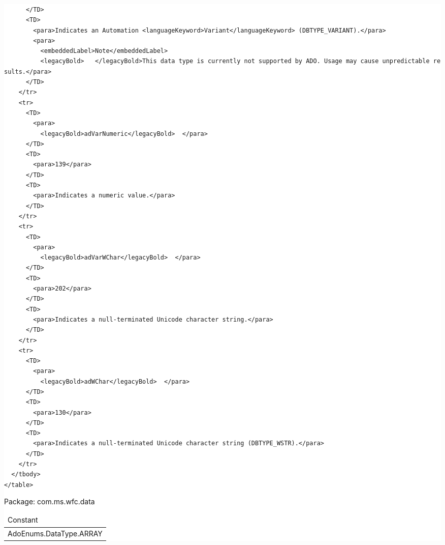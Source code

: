           </TD>
          <TD>
            <para>Indicates an Automation <languageKeyword>Variant</languageKeyword> (DBTYPE_VARIANT).</para>
            <para>
              <embeddedLabel>Note</embeddedLabel>
              <legacyBold>   </legacyBold>This data type is currently not supported by ADO. Usage may cause unpredictable results.</para>
          </TD>
        </tr>
        <tr>
          <TD>
            <para>
              <legacyBold>adVarNumeric</legacyBold>  </para>
          </TD>
          <TD>
            <para>139</para>
          </TD>
          <TD>
            <para>Indicates a numeric value.</para>
          </TD>
        </tr>
        <tr>
          <TD>
            <para>
              <legacyBold>adVarWChar</legacyBold>  </para>
          </TD>
          <TD>
            <para>202</para>
          </TD>
          <TD>
            <para>Indicates a null-terminated Unicode character string.</para>
          </TD>
        </tr>
        <tr>
          <TD>
            <para>
              <legacyBold>adWChar</legacyBold>  </para>
          </TD>
          <TD>
            <para>130</para>
          </TD>
          <TD>
            <para>Indicates a null-terminated Unicode character string (DBTYPE_WSTR).</para>
          </TD>
        </tr>
      </tbody>
    </table>
  </introduction>
  <section>
    <title>ADO/WFC Equivalent</title>
    <content>
      <para>Package: <legacyBold>com.ms.wfc.data</legacyBold></para>
      <table xmlns:caps="http://schemas.microsoft.com/build/caps/2013/11">
        <thead>
          <tr>
            <TD>
              <para>Constant</para>
            </TD>
          </tr>
        </thead>
        <tbody>
          <tr>
            <TD>
              <para>AdoEnums.DataType.ARRAY</para>